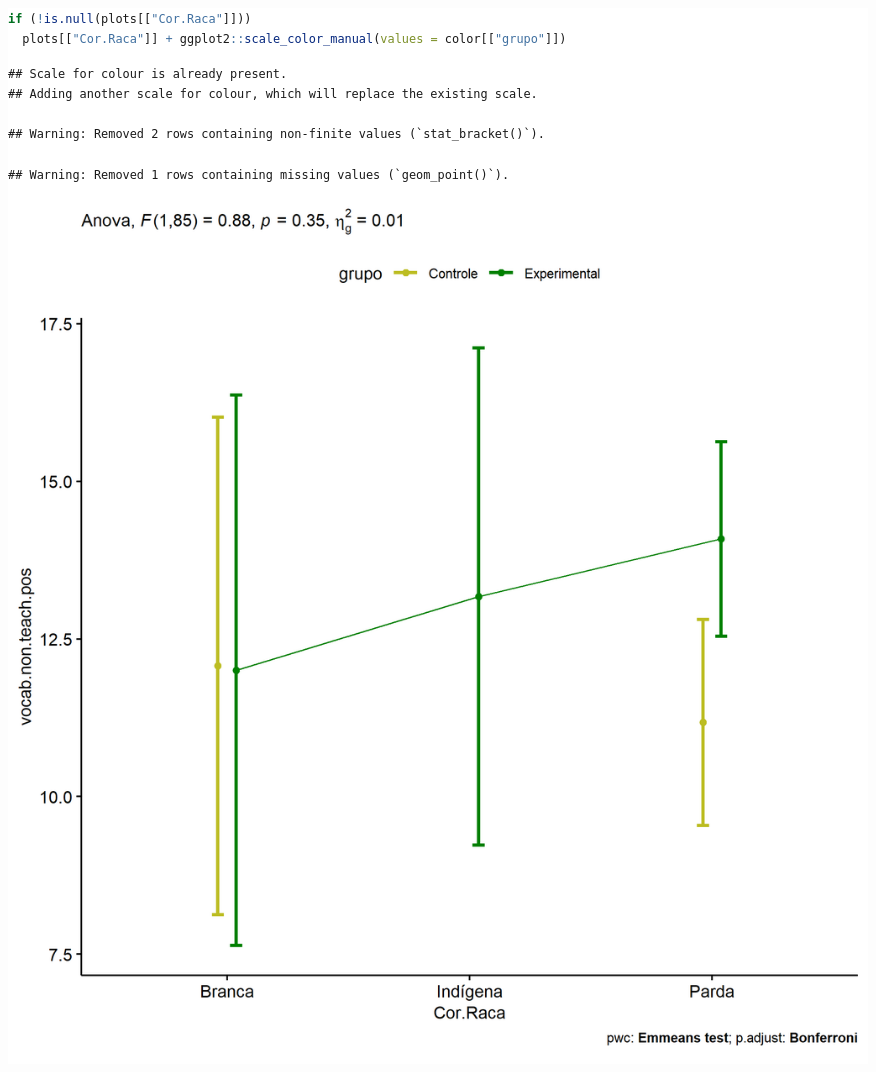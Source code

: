 ``` r
if (!is.null(plots[["Cor.Raca"]]))
  plots[["Cor.Raca"]] + ggplot2::scale_color_manual(values = color[["grupo"]])
```

    ## Scale for colour is already present.
    ## Adding another scale for colour, which will replace the existing scale.

    ## Warning: Removed 2 rows containing non-finite values (`stat_bracket()`).

    ## Warning: Removed 1 rows containing missing values (`geom_point()`).

![](aov-wordgen-vocab.non.teach-1st-quintile_files/figure-gfm/unnamed-chunk-91-1.png)
